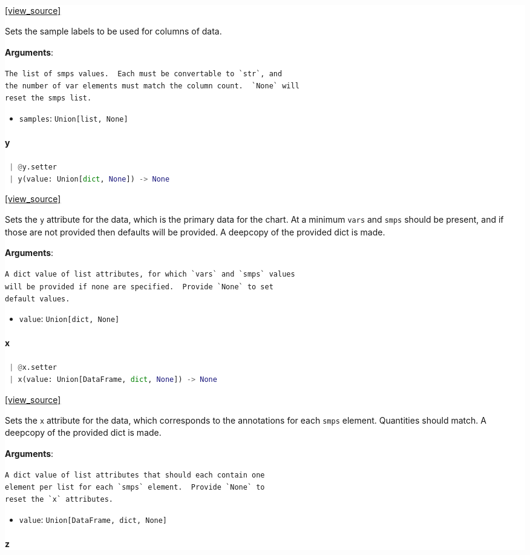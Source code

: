 [[view_source]](https://github.com/docinfosci/canvasxpress-python/blob/51617b0ce4e582a3c811e429c05bca34ab43a1a3/canvasxpress/data/profile.py#L158)

Sets the sample labels to be used for columns of data.

**Arguments**:

    The list of smps values.  Each must be convertable to `str`, and
    the number of var elements must match the column count.  `None` will
    reset the smps list.
- `samples`: `Union[list, None]`

<a name="canvasxpress.data.profile.CXStandardProfile.y"></a>
#### y

```python
 | @y.setter
 | y(value: Union[dict, None]) -> None
```

[[view_source]](https://github.com/docinfosci/canvasxpress-python/blob/51617b0ce4e582a3c811e429c05bca34ab43a1a3/canvasxpress/data/profile.py#L180)

Sets the `y` attribute for the data, which is the primary data for the
chart.  At a minimum `vars` and `smps` should be present, and if those
are not provided then defaults will be provided.
A deepcopy of the provided dict is made.

**Arguments**:

    A dict value of list attributes, for which `vars` and `smps` values
    will be provided if none are specified.  Provide `None` to set
    default values.
- `value`: `Union[dict, None]`

<a name="canvasxpress.data.profile.CXStandardProfile.x"></a>
#### x

```python
 | @x.setter
 | x(value: Union[DataFrame, dict, None]) -> None
```

[[view_source]](https://github.com/docinfosci/canvasxpress-python/blob/51617b0ce4e582a3c811e429c05bca34ab43a1a3/canvasxpress/data/profile.py#L226)

Sets the `x` attribute for the data, which corresponds to the
annotations for each `smps` element.  Quantities should match.
A deepcopy of the provided dict is made.

**Arguments**:

    A dict value of list attributes that should each contain one
    element per list for each `smps` element.  Provide `None` to
    reset the `x` attributes.
- `value`: `Union[DataFrame, dict, None]`

<a name="canvasxpress.data.profile.CXStandardProfile.z"></a>
#### z
